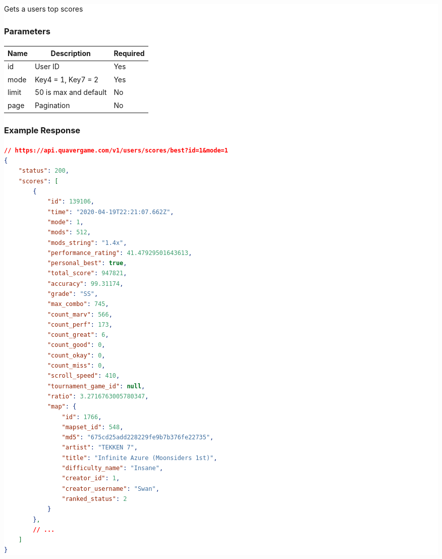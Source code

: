 Gets a users top scores

### Parameters

| Name  | Description           | Required |
| ----- | --------------------- | -------- |
| id    | User ID               | Yes      |
| mode  | Key4 = 1, Key7 = 2    | Yes      |
| limit | 50 is max and default | No       |
| page  | Pagination            | No       |

### Example Response

```json
// https://api.quavergame.com/v1/users/scores/best?id=1&mode=1
{
    "status": 200,
    "scores": [
        {
            "id": 139106,
            "time": "2020-04-19T22:21:07.662Z",
            "mode": 1,
            "mods": 512,
            "mods_string": "1.4x",
            "performance_rating": 41.47929501643613,
            "personal_best": true,
            "total_score": 947821,
            "accuracy": 99.31174,
            "grade": "SS",
            "max_combo": 745,
            "count_marv": 566,
            "count_perf": 173,
            "count_great": 6,
            "count_good": 0,
            "count_okay": 0,
            "count_miss": 0,
            "scroll_speed": 410,
            "tournament_game_id": null,
            "ratio": 3.2716763005780347,
            "map": {
                "id": 1766,
                "mapset_id": 548,
                "md5": "675cd25add228229fe9b7b376fe22735",
                "artist": "TEKKEN 7",
                "title": "Infinite Azure (Moonsiders 1st)",
                "difficulty_name": "Insane",
                "creator_id": 1,
                "creator_username": "Swan",
                "ranked_status": 2
            }
        },
        // ...
    ]
}
```

